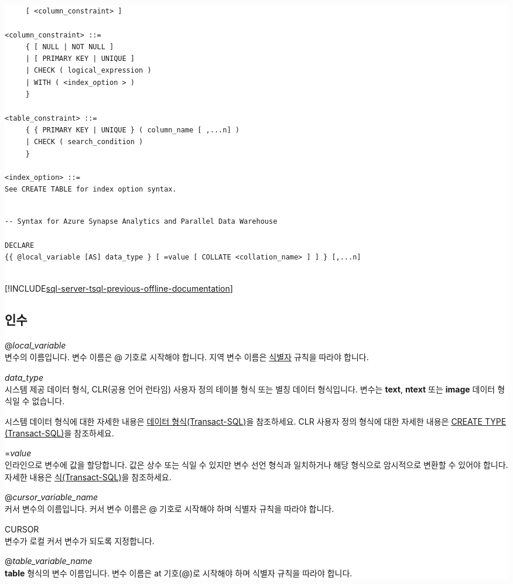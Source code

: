 ```syntaxsql  
     [ <column_constraint> ]   
  
<column_constraint> ::=   
     { [ NULL | NOT NULL ]   
     | [ PRIMARY KEY | UNIQUE ]   
     | CHECK ( logical_expression )   
     | WITH ( <index_option > )  
     }   
  
<table_constraint> ::=   
     { { PRIMARY KEY | UNIQUE } ( column_name [ ,...n] )   
     | CHECK ( search_condition )   
     }   
  
<index_option> ::=  
See CREATE TABLE for index option syntax.  
  
```  
  
```syntaxsql
-- Syntax for Azure Synapse Analytics and Parallel Data Warehouse  
  
DECLARE   
{{ @local_variable [AS] data_type } [ =value [ COLLATE <collation_name> ] ] } [,...n]  
  
```  
  
[!INCLUDE[sql-server-tsql-previous-offline-documentation](../../includes/sql-server-tsql-previous-offline-documentation.md)]

## <a name="arguments"></a>인수
@*local_variable*  
 변수의 이름입니다. 변수 이름은 @ 기호로 시작해야 합니다. 지역 변수 이름은 [식별자](../../relational-databases/databases/database-identifiers.md) 규칙을 따라야 합니다.  
  
*data_type*  
 시스템 제공 데이터 형식, CLR(공용 언어 런타임) 사용자 정의 테이블 형식 또는 별칭 데이터 형식입니다. 변수는 **text**, **ntext** 또는 **image** 데이터 형식일 수 없습니다.  
  
 시스템 데이터 형식에 대한 자세한 내용은 [데이터 형식&#40;Transact-SQL&#41;](../../t-sql/data-types/data-types-transact-sql.md)을 참조하세요. CLR 사용자 정의 형식에 대한 자세한 내용은 [CREATE TYPE &#40;Transact-SQL&#41;](../../t-sql/statements/create-type-transact-sql.md)을 참조하세요.  
  
 =*value*  
 인라인으로 변수에 값을 할당합니다. 값은 상수 또는 식일 수 있지만 변수 선언 형식과 일치하거나 해당 형식으로 암시적으로 변환할 수 있어야 합니다. 자세한 내용은 [식&#40;Transact-SQL&#41;](../../t-sql/language-elements/expressions-transact-sql.md)을 참조하세요.  
  
@*cursor_variable_name*  
 커서 변수의 이름입니다. 커서 변수 이름은 @ 기호로 시작해야 하며 식별자 규칙을 따라야 합니다.  
  
CURSOR  
 변수가 로컬 커서 변수가 되도록 지정합니다.  
  
@*table_variable_name*  
 **table** 형식의 변수 이름입니다. 변수 이름은 at 기호(@)로 시작해야 하며 식별자 규칙을 따라야 합니다.  
  